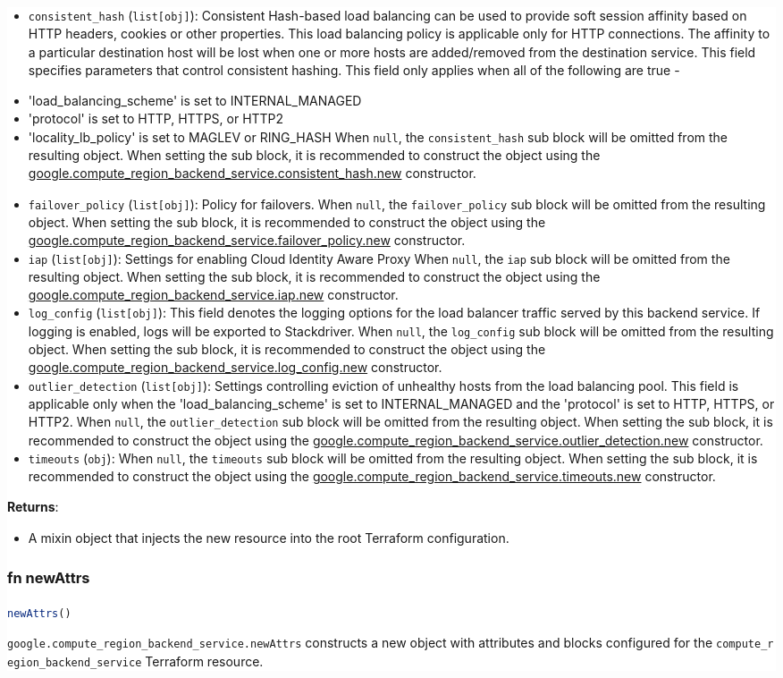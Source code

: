   - `consistent_hash` (`list[obj]`): Consistent Hash-based load balancing can be used to provide soft session
affinity based on HTTP headers, cookies or other properties. This load balancing
policy is applicable only for HTTP connections. The affinity to a particular
destination host will be lost when one or more hosts are added/removed from the
destination service. This field specifies parameters that control consistent
hashing.
This field only applies when all of the following are true -
  * &#39;load_balancing_scheme&#39; is set to INTERNAL_MANAGED
  * &#39;protocol&#39; is set to HTTP, HTTPS, or HTTP2
  * &#39;locality_lb_policy&#39; is set to MAGLEV or RING_HASH When `null`, the `consistent_hash` sub block will be omitted from the resulting object. When setting the sub block, it is recommended to construct the object using the [google.compute_region_backend_service.consistent_hash.new](#fn-consistent_hashnew) constructor.
  - `failover_policy` (`list[obj]`): Policy for failovers. When `null`, the `failover_policy` sub block will be omitted from the resulting object. When setting the sub block, it is recommended to construct the object using the [google.compute_region_backend_service.failover_policy.new](#fn-failover_policynew) constructor.
  - `iap` (`list[obj]`): Settings for enabling Cloud Identity Aware Proxy When `null`, the `iap` sub block will be omitted from the resulting object. When setting the sub block, it is recommended to construct the object using the [google.compute_region_backend_service.iap.new](#fn-iapnew) constructor.
  - `log_config` (`list[obj]`): This field denotes the logging options for the load balancer traffic served by this backend service.
If logging is enabled, logs will be exported to Stackdriver. When `null`, the `log_config` sub block will be omitted from the resulting object. When setting the sub block, it is recommended to construct the object using the [google.compute_region_backend_service.log_config.new](#fn-log_confignew) constructor.
  - `outlier_detection` (`list[obj]`): Settings controlling eviction of unhealthy hosts from the load balancing pool.
This field is applicable only when the &#39;load_balancing_scheme&#39; is set
to INTERNAL_MANAGED and the &#39;protocol&#39; is set to HTTP, HTTPS, or HTTP2. When `null`, the `outlier_detection` sub block will be omitted from the resulting object. When setting the sub block, it is recommended to construct the object using the [google.compute_region_backend_service.outlier_detection.new](#fn-outlier_detectionnew) constructor.
  - `timeouts` (`obj`):  When `null`, the `timeouts` sub block will be omitted from the resulting object. When setting the sub block, it is recommended to construct the object using the [google.compute_region_backend_service.timeouts.new](#fn-timeoutsnew) constructor.

**Returns**:
- A mixin object that injects the new resource into the root Terraform configuration.


### fn newAttrs

```ts
newAttrs()
```


`google.compute_region_backend_service.newAttrs` constructs a new object with attributes and blocks configured for the `compute_region_backend_service`
Terraform resource.
